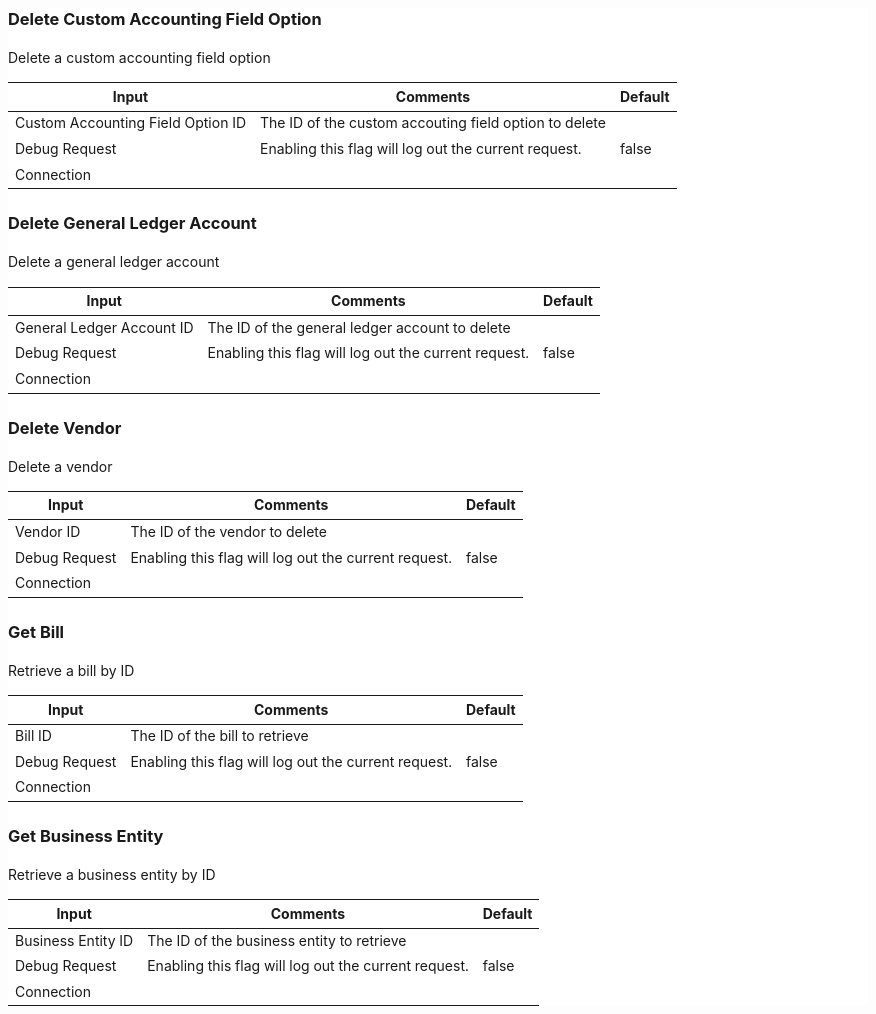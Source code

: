 ### Delete Custom Accounting Field Option

Delete a custom accounting field option

| Input                             | Comments                                              | Default |
| --------------------------------- | ----------------------------------------------------- | ------- |
| Custom Accounting Field Option ID | The ID of the custom accouting field option to delete |         |
| Debug Request                     | Enabling this flag will log out the current request.  | false   |
| Connection                        |                                                       |         |

### Delete General Ledger Account

Delete a general ledger account

| Input                     | Comments                                             | Default |
| ------------------------- | ---------------------------------------------------- | ------- |
| General Ledger Account ID | The ID of the general ledger account to delete       |         |
| Debug Request             | Enabling this flag will log out the current request. | false   |
| Connection                |                                                      |         |

### Delete Vendor

Delete a vendor

| Input         | Comments                                             | Default |
| ------------- | ---------------------------------------------------- | ------- |
| Vendor ID     | The ID of the vendor to delete                       |         |
| Debug Request | Enabling this flag will log out the current request. | false   |
| Connection    |                                                      |         |

### Get Bill

Retrieve a bill by ID

| Input         | Comments                                             | Default |
| ------------- | ---------------------------------------------------- | ------- |
| Bill ID       | The ID of the bill to retrieve                       |         |
| Debug Request | Enabling this flag will log out the current request. | false   |
| Connection    |                                                      |         |

### Get Business Entity

Retrieve a business entity by ID

| Input              | Comments                                             | Default |
| ------------------ | ---------------------------------------------------- | ------- |
| Business Entity ID | The ID of the business entity to retrieve            |         |
| Debug Request      | Enabling this flag will log out the current request. | false   |
| Connection         |                                                      |         |
